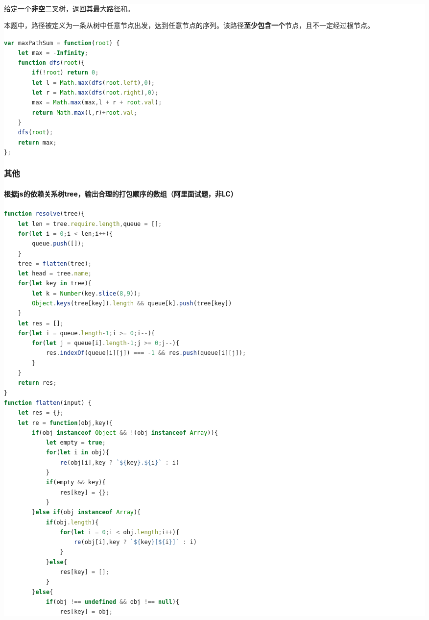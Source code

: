 给定一个**非空**二叉树，返回其最大路径和。

本题中，路径被定义为一条从树中任意节点出发，达到任意节点的序列。该路径**至少包含一个**节点，且不一定经过根节点。

```js
var maxPathSum = function(root) {
    let max = -Infinity;
    function dfs(root){
        if(!root) return 0;
        let l = Math.max(dfs(root.left),0);
        let r = Math.max(dfs(root.right),0);
        max = Math.max(max,l + r + root.val);
        return Math.max(l,r)+root.val;
    }
    dfs(root);
    return max;
};
```

### 其他

#### 根据js的依赖关系树tree，输出合理的打包顺序的数组（阿里面试题，非LC）

```js
function resolve(tree){
    let len = tree.require.length,queue = [];
    for(let i = 0;i < len;i++){
        queue.push([]);
    }
    tree = flatten(tree);
    let head = tree.name;
    for(let key in tree){
        let k = Number(key.slice(8,9));
        Object.keys(tree[key]).length && queue[k].push(tree[key])
    }
    let res = [];
    for(let i = queue.length-1;i >= 0;i--){
        for(let j = queue[i].length-1;j >= 0;j--){
            res.indexOf(queue[i][j]) === -1 && res.push(queue[i][j]);
        }
    }
    return res;
}
function flatten(input) {
    let res = {};
    let re = function(obj,key){
        if(obj instanceof Object && !(obj instanceof Array)){
            let empty = true;
            for(let i in obj){
                re(obj[i],key ? `${key}.${i}` : i)
            }
            if(empty && key){
                res[key] = {};
            }
        }else if(obj instanceof Array){
            if(obj.length){
                for(let i = 0;i < obj.length;i++){
                    re(obj[i],key ? `${key}[${i}]` : i)
                }
            }else{
                res[key] = [];
            }
        }else{
            if(obj !== undefined && obj !== null){
                res[key] = obj;
```
